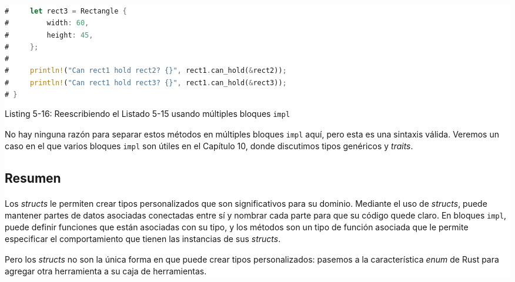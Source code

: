 ```rust
#     let rect3 = Rectangle {
#         width: 60,
#         height: 45,
#     };
#
#     println!("Can rect1 hold rect2? {}", rect1.can_hold(&rect2));
#     println!("Can rect1 hold rect3? {}", rect1.can_hold(&rect3));
# }
```

<span class="caption">Listing 5-16: Reescribiendo el Listado 5-15 usando múltiples bloques `impl`</span>

No hay ninguna razón para separar estos métodos en múltiples bloques `impl` aquí, pero esta es una sintaxis válida. Veremos un caso en el que varios bloques `impl` son útiles en el Capítulo 10, donde discutimos tipos genéricos y *traits*.

## Resumen

Los *structs* le permiten crear tipos personalizados que son significativos para su dominio. Mediante el uso de *structs*, puede mantener partes de datos asociadas conectadas entre sí y nombrar cada parte para que su código quede claro. En bloques `impl`, puede definir funciones que están asociadas con su tipo, y los métodos son un tipo de función asociada que le permite especificar el comportamiento que tienen las instancias de sus *structs*.

Pero los *structs* no son la única forma en que puede crear tipos personalizados: pasemos a la característica *enum* de Rust para agregar otra herramienta a su caja de herramientas.
